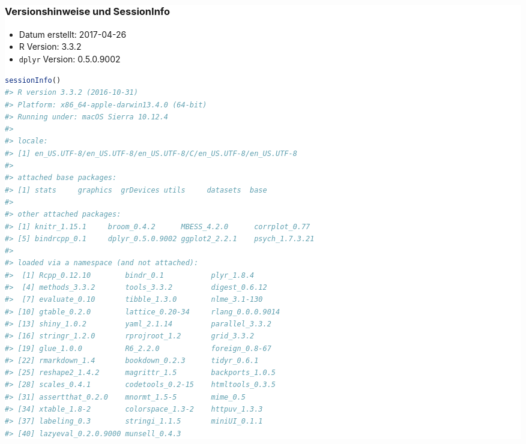 

### Versionshinweise und SessionInfo
* Datum erstellt: 2017-04-26
* R Version: 3.3.2
* `dplyr` Version: 0.5.0.9002




```r
sessionInfo()
#> R version 3.3.2 (2016-10-31)
#> Platform: x86_64-apple-darwin13.4.0 (64-bit)
#> Running under: macOS Sierra 10.12.4
#> 
#> locale:
#> [1] en_US.UTF-8/en_US.UTF-8/en_US.UTF-8/C/en_US.UTF-8/en_US.UTF-8
#> 
#> attached base packages:
#> [1] stats     graphics  grDevices utils     datasets  base     
#> 
#> other attached packages:
#> [1] knitr_1.15.1     broom_0.4.2      MBESS_4.2.0      corrplot_0.77   
#> [5] bindrcpp_0.1     dplyr_0.5.0.9002 ggplot2_2.2.1    psych_1.7.3.21  
#> 
#> loaded via a namespace (and not attached):
#>  [1] Rcpp_0.12.10        bindr_0.1           plyr_1.8.4         
#>  [4] methods_3.3.2       tools_3.3.2         digest_0.6.12      
#>  [7] evaluate_0.10       tibble_1.3.0        nlme_3.1-130       
#> [10] gtable_0.2.0        lattice_0.20-34     rlang_0.0.0.9014   
#> [13] shiny_1.0.2         yaml_2.1.14         parallel_3.3.2     
#> [16] stringr_1.2.0       rprojroot_1.2       grid_3.3.2         
#> [19] glue_1.0.0          R6_2.2.0            foreign_0.8-67     
#> [22] rmarkdown_1.4       bookdown_0.2.3      tidyr_0.6.1        
#> [25] reshape2_1.4.2      magrittr_1.5        backports_1.0.5    
#> [28] scales_0.4.1        codetools_0.2-15    htmltools_0.3.5    
#> [31] assertthat_0.2.0    mnormt_1.5-5        mime_0.5           
#> [34] xtable_1.8-2        colorspace_1.3-2    httpuv_1.3.3       
#> [37] labeling_0.3        stringi_1.1.5       miniUI_0.1.1       
#> [40] lazyeval_0.2.0.9000 munsell_0.4.3
```



  
  
